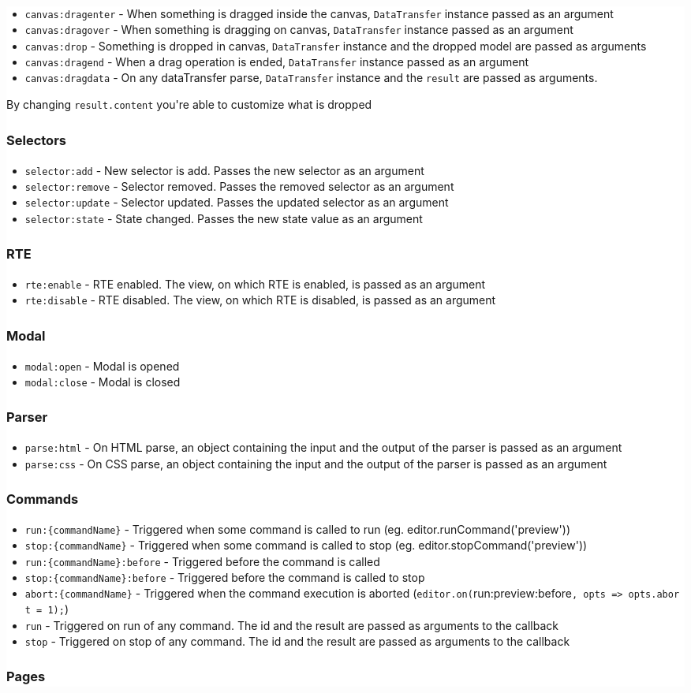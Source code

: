 *   `canvas:dragenter` - When something is dragged inside the canvas, `DataTransfer` instance passed as an argument
*   `canvas:dragover` - When something is dragging on canvas, `DataTransfer` instance passed as an argument
*   `canvas:drop` - Something is dropped in canvas, `DataTransfer` instance and the dropped model are passed as arguments
*   `canvas:dragend` - When a drag operation is ended, `DataTransfer` instance passed as an argument
*   `canvas:dragdata` - On any dataTransfer parse, `DataTransfer` instance and the `result` are passed as arguments.

By changing `result.content` you're able to customize what is dropped

### Selectors

*   `selector:add` - New selector is add. Passes the new selector as an argument
*   `selector:remove` - Selector removed. Passes the removed selector as an argument
*   `selector:update` - Selector updated. Passes the updated selector as an argument
*   `selector:state` - State changed. Passes the new state value as an argument

### RTE

*   `rte:enable` - RTE enabled. The view, on which RTE is enabled, is passed as an argument
*   `rte:disable` - RTE disabled. The view, on which RTE is disabled, is passed as an argument

### Modal

*   `modal:open` - Modal is opened
*   `modal:close` - Modal is closed

### Parser

*   `parse:html` - On HTML parse, an object containing the input and the output of the parser is passed as an argument
*   `parse:css` - On CSS parse, an object containing the input and the output of the parser is passed as an argument

### Commands

*   `run:{commandName}` - Triggered when some command is called to run (eg. editor.runCommand('preview'))
*   `stop:{commandName}` - Triggered when some command is called to stop (eg. editor.stopCommand('preview'))
*   `run:{commandName}:before` - Triggered before the command is called
*   `stop:{commandName}:before` - Triggered before the command is called to stop
*   `abort:{commandName}` - Triggered when the command execution is aborted (`editor.on(`run:preview:before`, opts => opts.abort = 1);`)
*   `run` - Triggered on run of any command. The id and the result are passed as arguments to the callback
*   `stop` - Triggered on stop of any command. The id and the result are passed as arguments to the callback

### Pages
